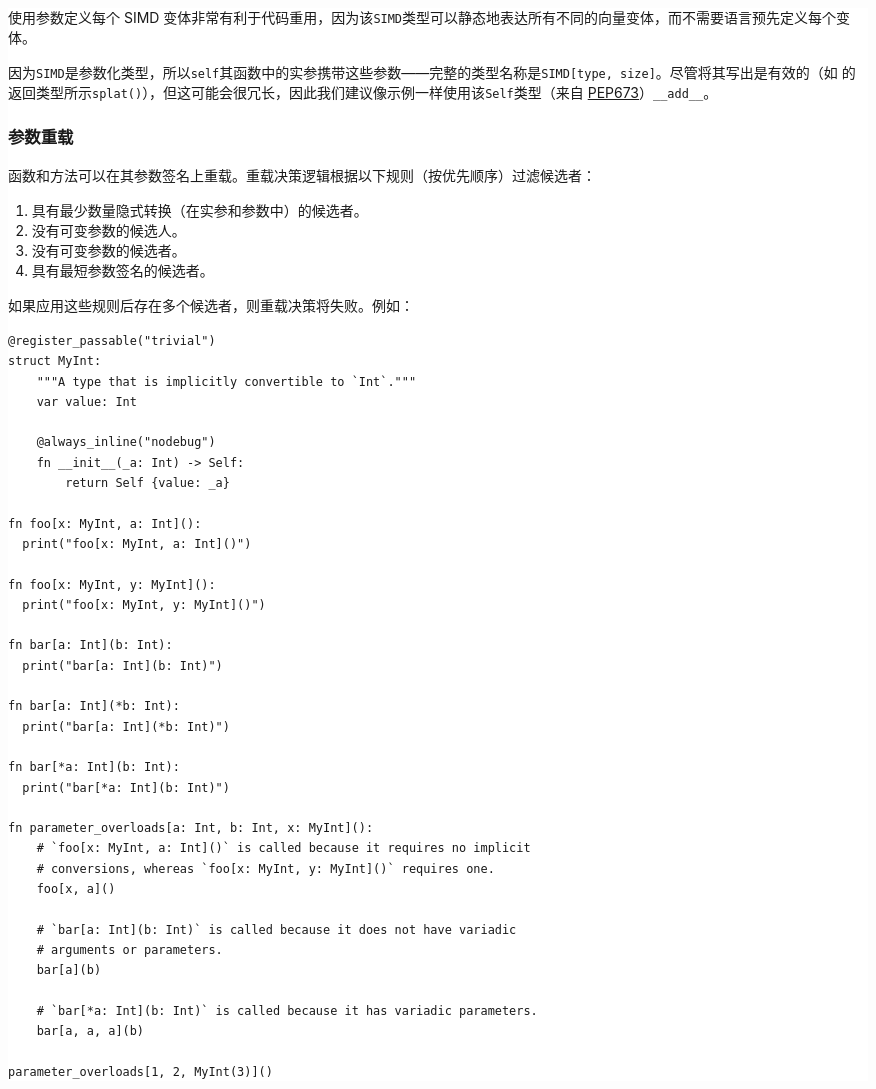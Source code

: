 使用参数定义每个 SIMD 变体非常有利于代码重用，因为该`SIMD`类型可以静态地表达所有不同的向量变体，而不需要语言预先定义每个变体。

因为`SIMD`是参数化类型，所以`self`其函数中的实参携带这些参数——完整的类型名称是`SIMD[type, size]`。尽管将其写出是有效的（如 的返回类型所示`splat()`），但这可能会很冗长，因此我们建议像示例一样使用该`Self`类型（来自 [PEP673](https://peps.python.org/pep-0673/)）`__add__`。

### 参数重载[](#overloading-on-parameters)

函数和方法可以在其参数签名上重载。重载决策逻辑根据以下规则（按优先顺序）过滤候选者：

1. 具有最少数量隐式转换（在实参和参数中）的候选者。
2. 没有可变参数的候选人。
3. 没有可变参数的候选者。
4. 具有最短参数签名的候选者。

如果应用这些规则后存在多个候选者，则重载决策将失败。例如：

```
@register_passable("trivial")
struct MyInt:
    """A type that is implicitly convertible to `Int`."""
    var value: Int

    @always_inline("nodebug")
    fn __init__(_a: Int) -> Self:
        return Self {value: _a}

fn foo[x: MyInt, a: Int]():
  print("foo[x: MyInt, a: Int]()")

fn foo[x: MyInt, y: MyInt]():
  print("foo[x: MyInt, y: MyInt]()")

fn bar[a: Int](b: Int):
  print("bar[a: Int](b: Int)")

fn bar[a: Int](*b: Int):
  print("bar[a: Int](*b: Int)")

fn bar[*a: Int](b: Int):
  print("bar[*a: Int](b: Int)")

fn parameter_overloads[a: Int, b: Int, x: MyInt]():
    # `foo[x: MyInt, a: Int]()` is called because it requires no implicit
    # conversions, whereas `foo[x: MyInt, y: MyInt]()` requires one.
    foo[x, a]()

    # `bar[a: Int](b: Int)` is called because it does not have variadic
    # arguments or parameters.
    bar[a](b)

    # `bar[*a: Int](b: Int)` is called because it has variadic parameters.
    bar[a, a, a](b)

parameter_overloads[1, 2, MyInt(3)]()
```
